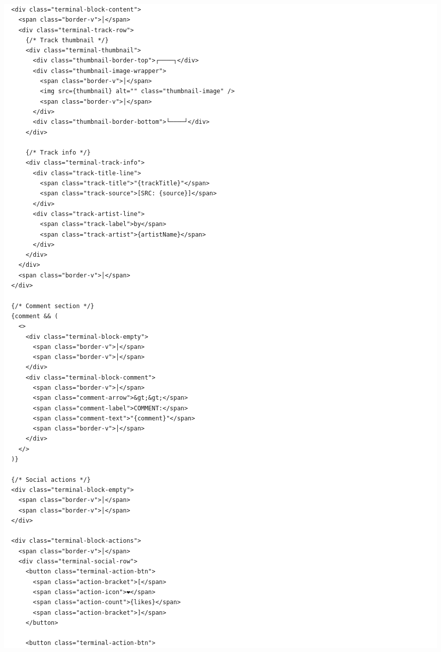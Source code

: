 ```tsx
  <div class="terminal-block-content">
    <span class="border-v">│</span>
    <div class="terminal-track-row">
      {/* Track thumbnail */}
      <div class="terminal-thumbnail">
        <div class="thumbnail-border-top">┌────┐</div>
        <div class="thumbnail-image-wrapper">
          <span class="border-v">│</span>
          <img src={thumbnail} alt="" class="thumbnail-image" />
          <span class="border-v">│</span>
        </div>
        <div class="thumbnail-border-bottom">└────┘</div>
      </div>

      {/* Track info */}
      <div class="terminal-track-info">
        <div class="track-title-line">
          <span class="track-title">"{trackTitle}"</span>
          <span class="track-source">[SRC: {source}]</span>
        </div>
        <div class="track-artist-line">
          <span class="track-label">by</span>
          <span class="track-artist">{artistName}</span>
        </div>
      </div>
    </div>
    <span class="border-v">│</span>
  </div>

  {/* Comment section */}
  {comment && (
    <>
      <div class="terminal-block-empty">
        <span class="border-v">│</span>
        <span class="border-v">│</span>
      </div>
      <div class="terminal-block-comment">
        <span class="border-v">│</span>
        <span class="comment-arrow">&gt;&gt;</span>
        <span class="comment-label">COMMENT:</span>
        <span class="comment-text">"{comment}"</span>
        <span class="border-v">│</span>
      </div>
    </>
  )}

  {/* Social actions */}
  <div class="terminal-block-empty">
    <span class="border-v">│</span>
    <span class="border-v">│</span>
  </div>

  <div class="terminal-block-actions">
    <span class="border-v">│</span>
    <div class="terminal-social-row">
      <button class="terminal-action-btn">
        <span class="action-bracket">[</span>
        <span class="action-icon">❤</span>
        <span class="action-count">{likes}</span>
        <span class="action-bracket">]</span>
      </button>

      <button class="terminal-action-btn">
```